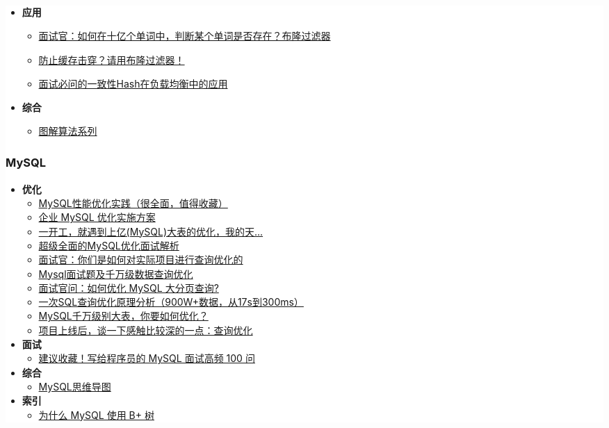 + **应用**

  + [面试官：如何在十亿个单词中，判断某个单词是否存在？布隆过滤器](https://www.toutiao.com/a6731166205631005187/?tt_from=mobile_qq&utm_campaign=client_share&timestamp=1567270627&app=news_article&utm_source=mobile_qq&utm_medium=toutiao_android&req_id=20190901005707010022057029531075B&group_id=6731166205631005187)
  + [防止缓存击穿？请用布隆过滤器！](https://mp.weixin.qq.com/s?__biz=MzI1NDQ3MjQxNA==&mid=2247491295&idx=1&sn=89a774b95eda342989743233a8c05076&chksm=e9c5e76edeb26e785d5f653a1519c7e01265a4c4675ca1e09842fbd7e5666dd6b75dc1c3718f&mpshare=1&scene=23&srcid=&sharer_sharetime=1585359766831&sharer_shareid=ee3324a57034fb2f709c80c31b4d4fa6#rd)

  + [面试必问的一致性Hash在负载均衡中的应用](https://mp.weixin.qq.com/s?__biz=MzUxOTAxODc2Mg==&mid=2247486623&idx=1&sn=52cf48d6d4bd638f59f02a1d2ed66b20&chksm=f9814cfacef6c5ecf15e88db2da2ed3dbbe97193645572de733a6e065148f8ab1707336389f0&mpshare=1&scene=23&srcid=&sharer_sharetime=1586658771910&sharer_shareid=ee3324a57034fb2f709c80c31b4d4fa6#rd)

+ **综合**

  + [图解算法系列](https://mp.weixin.qq.com/s/3eJNKDTZ5y5icMnfv9Is_w)

### MySQL

+ **优化**
  + [MySQL性能优化实践（很全面，值得收藏）](https://www.extlight.com/2017/10/07/MySQL-%E6%80%A7%E8%83%BD%E4%BC%98%E5%8C%96%E6%8A%80%E5%B7%A7/)
  + [企业 MySQL 优化实施方案](https://mp.weixin.qq.com/s?__biz=MzAwNTM5Njk3Mw==&mid=2247487968&idx=1&sn=5c655c30b594e756179b2c7f6f5890db&chksm=9b1c1162ac6b9874f4866f1967b83a924c558b5ece3de31ae85e3b5a3afcc1473374aaeb8a23&mpshare=1&scene=23&srcid=&sharer_sharetime=1584662999926&sharer_shareid=ee3324a57034fb2f709c80c31b4d4fa6#rd)
  + [一开工，就遇到上亿(MySQL)大表的优化，我的天...](https://mp.weixin.qq.com/s?__biz=MzIzMzgxOTQ5NA==&mid=2247491252&idx=1&sn=bccfa33e940b62928c6f2d9f207966de&chksm=e8fe82bddf890bab3ac5d31aa6f57ec638e5673140c7a97db8cd5116c20f42f5c3372ab4c4de&mpshare=1&scene=23&srcid=&sharer_sharetime=1583762959824&sharer_shareid=ee3324a57034fb2f709c80c31b4d4fa6#rd)
  + [超级全面的MySQL优化面试解析](https://mp.weixin.qq.com/s?__biz=MzAxOTQxOTc5NQ==&mid=2650500342&idx=1&sn=27a3d7f3536ae14a4bee177ffb6dc9af&chksm=83c88b0ab4bf021cc29421a853bd70c2e589bc01d68d23d368ebfe9b1def5fb945261ed59f01&mpshare=1&scene=23&srcid=&sharer_sharetime=1578846159772&sharer_shareid=ee3324a57034fb2f709c80c31b4d4fa6#rd)
  + [面试官：你们是如何对实际项目进行查询优化的](https://mp.weixin.qq.com/s?__biz=MzU5NTAzNjM0Mw==&mid=2247487494&idx=1&sn=e52a9a1116ab4829b134415e041c60a8&chksm=fe7941dec90ec8c8ece55bd90172bfbb05d3e518b14a7a2ddc4c0f4e2f44b8885b27176b5247&mpshare=1&scene=23&srcid=&sharer_sharetime=1577206624642&sharer_shareid=ee3324a57034fb2f709c80c31b4d4fa6#rd)
  + [Mysql面试题及千万级数据查询优化](https://mp.weixin.qq.com/s?__biz=MzA3ODQ0Mzg2OA==&mid=2649050551&idx=1&sn=f7936bd58461542fd740531d54e831d9&chksm=87534984b024c092150e6d4384a9a122416b0b81c55e5d28336e13c965eb4f62e6847659f597&mpshare=1&scene=23&srcid=&sharer_sharetime=1572192361274&sharer_shareid=ee3324a57034fb2f709c80c31b4d4fa6#rd)
  + [面试官问：如何优化 MySQL 大分页查询?](https://mp.weixin.qq.com/s?__biz=MzIwMzY1OTU1NQ==&mid=2247487439&idx=1&sn=9c3c3f0cbfcb7a65af23c54e1c7c83f7&chksm=96cd4f83a1bac695102bc141bdbd5ec96db25474593108c8c3b9c823ddd10aa740fa5d5c7a6d&mpshare=1&scene=23&srcid=&sharer_sharetime=1570424412921&sharer_shareid=ee3324a57034fb2f709c80c31b4d4fa6#rd)
  + [一次SQL查询优化原理分析（900W+数据，从17s到300ms）](https://www.jianshu.com/p/0768ebc4e28d)
  + [MySQL千万级别大表，你要如何优化？](https://mp.weixin.qq.com/s?__biz=MzU3NDc0MzQ5Nw==&mid=2247484916&idx=1&sn=bf4af23170566640a46f5e4bf9cbfab2&chksm=fd2cf352ca5b7a444d2954d69b0000207fafbbe5e0103fbe7c3a4c742f1b68f14f856d7c81ff&mpshare=1&scene=23&srcid=&sharer_sharetime=1587085286568&sharer_shareid=ee3324a57034fb2f709c80c31b4d4fa6#rd)
  + [项目上线后，谈一下感触比较深的一点：查询优化](https://www.cnblogs.com/youzhibing/p/11105897.html)
+ **面试**
  + [建议收藏！写给程序员的 MySQL 面试高频 100 问](https://mp.weixin.qq.com/s?__biz=MzI4MDYwMDc3MQ==&mid=2247487661&idx=1&sn=4909cbfb76b9efbeb9f003a319634953&chksm=ebb75901dcc0d017b58cef148e553ee8a6681433cd5719e2b6398f505ec3b18ac3c256c62ed0&mpshare=1&scene=23&srcid=&sharer_sharetime=1580661480075&sharer_shareid=ee3324a57034fb2f709c80c31b4d4fa6#rd)
+ **综合**
  + [MySQL思维导图](https://www.processon.com/view/link/5e7e3318e4b06b852ffeea37#map)
+ **索引**
  + [为什么 MySQL 使用 B+ 树](https://mp.weixin.qq.com/s?__biz=MjM5NzMyMjAwMA==&mid=2651485910&idx=2&sn=553e1a3c2c862ba938a6a81760d88a1e&chksm=bd251aa98a5293bf27b77898215710bf1e06576dc7f6625f5703f71d87e8c8c990a1a6f4f541&mpshare=1&scene=23&srcid=&sharer_sharetime=1578110256561&sharer_shareid=ee3324a57034fb2f709c80c31b4d4fa6#rd)